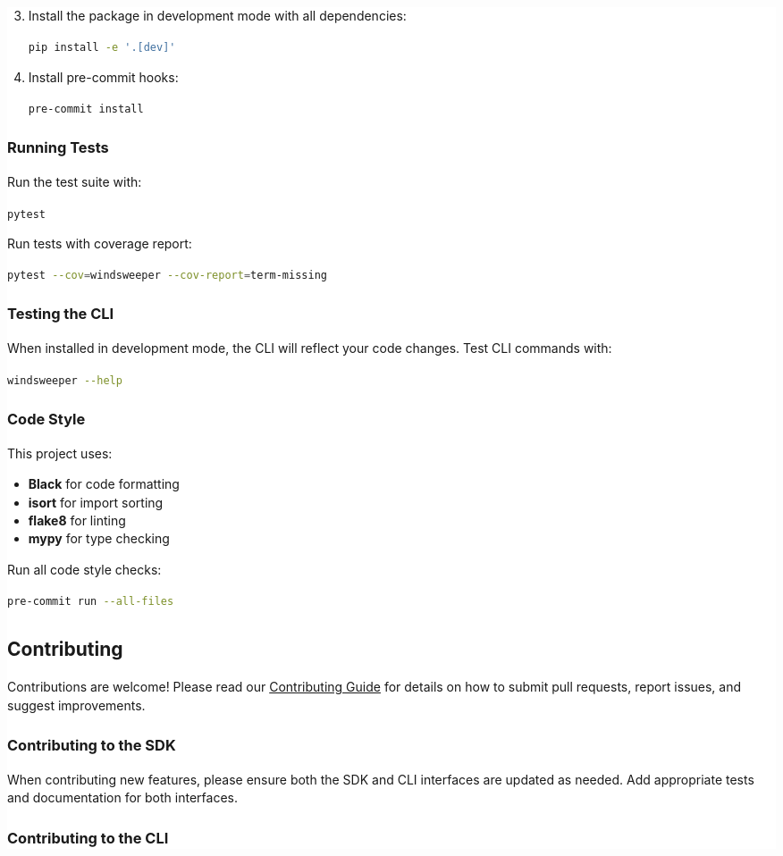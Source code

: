 3. Install the package in development mode with all dependencies:
   ```bash
   pip install -e '.[dev]'
   ```

4. Install pre-commit hooks:
   ```bash
   pre-commit install
   ```

### Running Tests

Run the test suite with:

```bash
pytest
```

Run tests with coverage report:

```bash
pytest --cov=windsweeper --cov-report=term-missing
```

### Testing the CLI

When installed in development mode, the CLI will reflect your code changes. Test CLI commands with:

```bash
windsweeper --help
```

### Code Style

This project uses:

- **Black** for code formatting
- **isort** for import sorting
- **flake8** for linting
- **mypy** for type checking

Run all code style checks:

```bash
pre-commit run --all-files
```

## Contributing

Contributions are welcome! Please read our [Contributing Guide](CONTRIBUTING.md) for details on how to submit pull requests, report issues, and suggest improvements.

### Contributing to the SDK

When contributing new features, please ensure both the SDK and CLI interfaces are updated as needed. Add appropriate tests and documentation for both interfaces.

### Contributing to the CLI

